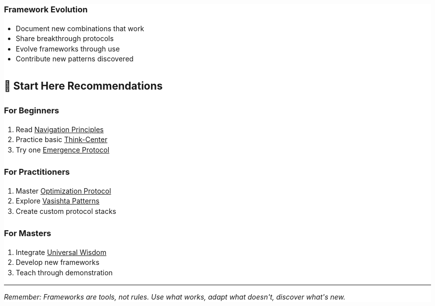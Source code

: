 ### Framework Evolution
- Document new combinations that work
- Share breakthrough protocols
- Evolve frameworks through use
- Contribute new patterns discovered

## 📍 Start Here Recommendations

### For Beginners
1. Read [Navigation Principles](/core/navigation-principles.md)
2. Practice basic [Think-Center](/frameworks/think-center/)
3. Try one [Emergence Protocol](/frameworks/emergence-protocols/)

### For Practitioners
1. Master [Optimization Protocol](/frameworks/optimization-protocol/)
2. Explore [Vasishta Patterns](/frameworks/vasishta-archaeology/)
3. Create custom protocol stacks

### For Masters
1. Integrate [Universal Wisdom](/frameworks/universal-wisdom/)
2. Develop new frameworks
3. Teach through demonstration

---

*Remember: Frameworks are tools, not rules. Use what works, adapt what doesn't, discover what's new.*